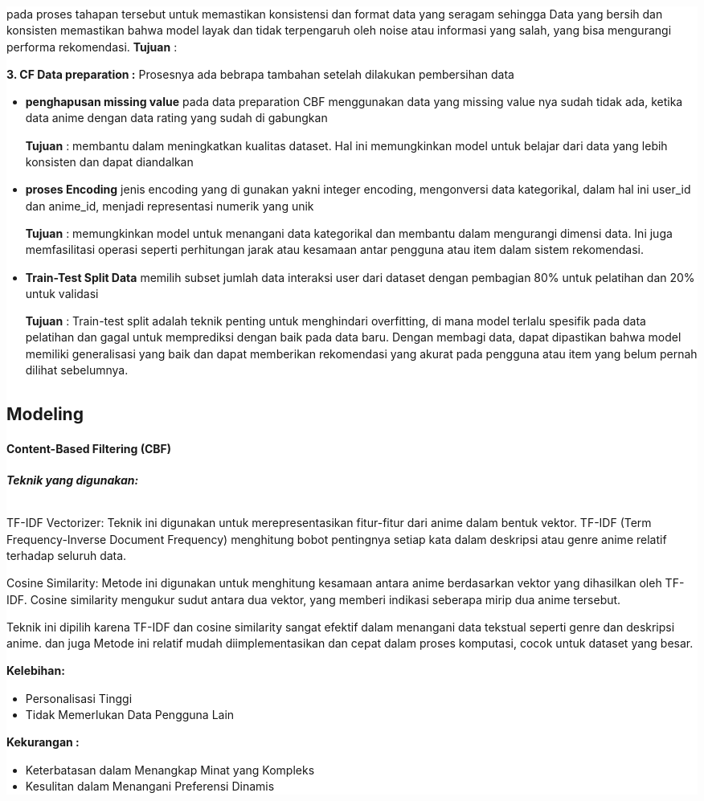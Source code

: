 pada proses tahapan tersebut untuk memastikan konsistensi dan format data yang seragam sehingga Data yang bersih dan konsisten memastikan bahwa model layak dan tidak terpengaruh oleh noise atau informasi yang salah, yang bisa mengurangi performa rekomendasi.
**Tujuan** :


**3. CF Data preparation :**
Prosesnya ada bebrapa tambahan setelah dilakukan pembersihan data 
- **penghapusan missing value**
pada data preparation CBF menggunakan data yang missing value nya sudah tidak ada, ketika data anime dengan data rating yang sudah di gabungkan 

    **Tujuan** : membantu dalam meningkatkan kualitas dataset. Hal ini memungkinkan model untuk belajar dari data yang lebih konsisten dan dapat diandalkan

- **proses Encoding**
jenis encoding yang di gunakan yakni integer encoding, mengonversi data kategorikal, dalam hal ini user_id dan anime_id, menjadi representasi numerik yang unik       
    
     **Tujuan** : memungkinkan model untuk menangani data kategorikal dan membantu dalam mengurangi dimensi data. Ini juga memfasilitasi operasi seperti perhitungan jarak atau kesamaan antar pengguna atau item dalam sistem rekomendasi.


- **Train-Test Split Data**
memilih subset jumlah data interaksi user dari dataset dengan pembagian 80% untuk pelatihan dan 20% untuk validasi 

     **Tujuan** : Train-test split adalah teknik penting untuk menghindari overfitting, di mana model terlalu spesifik pada data pelatihan dan gagal untuk memprediksi dengan baik pada data baru. Dengan membagi data, dapat dipastikan bahwa model memiliki generalisasi yang baik dan dapat memberikan rekomendasi yang akurat pada pengguna atau item yang belum pernah dilihat sebelumnya.

## Modeling

**Content-Based Filtering (CBF)**

###### **Teknik yang digunakan:**
TF-IDF Vectorizer: Teknik ini digunakan untuk merepresentasikan fitur-fitur dari anime dalam bentuk vektor. TF-IDF (Term Frequency-Inverse Document Frequency) menghitung bobot pentingnya setiap kata dalam deskripsi atau genre anime relatif terhadap seluruh data.

Cosine Similarity: Metode ini digunakan untuk menghitung kesamaan antara anime berdasarkan vektor yang dihasilkan oleh TF-IDF. Cosine similarity mengukur sudut antara dua vektor, yang memberi indikasi seberapa mirip dua anime tersebut.



Teknik ini dipilih karena TF-IDF dan cosine similarity sangat efektif dalam menangani data tekstual seperti genre dan deskripsi anime. dan juga Metode ini relatif mudah diimplementasikan dan cepat dalam proses komputasi, cocok untuk dataset yang besar.

**Kelebihan:**
- Personalisasi Tinggi 
- Tidak Memerlukan Data Pengguna Lain

**Kekurangan :**
- Keterbatasan dalam Menangkap Minat yang Kompleks
- Kesulitan dalam Menangani Preferensi Dinamis
